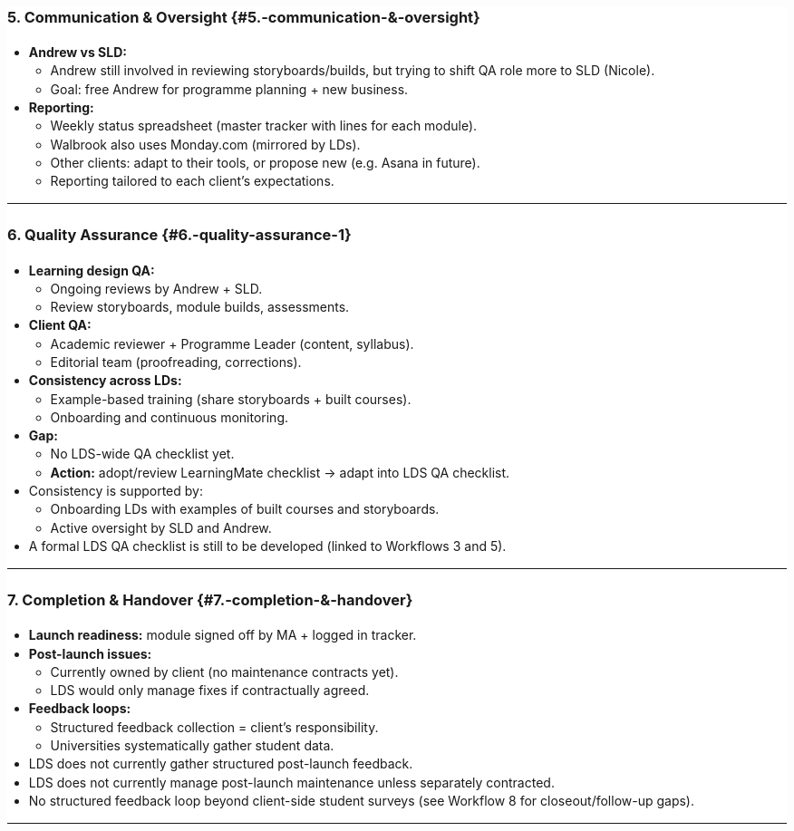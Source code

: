 
### 5\. Communication & Oversight {#5.-communication-&-oversight}

* **Andrew vs SLD:**  
  * Andrew still involved in reviewing storyboards/builds, but trying to shift QA role more to SLD (Nicole).  
  * Goal: free Andrew for programme planning \+ new business.  
* **Reporting:**  
  * Weekly status spreadsheet (master tracker with lines for each module).  
  * Walbrook also uses Monday.com (mirrored by LDs).  
  * Other clients: adapt to their tools, or propose new (e.g. Asana in future).  
  * Reporting tailored to each client’s expectations.

---

### 6\. Quality Assurance {#6.-quality-assurance-1}

* **Learning design QA:**  
  * Ongoing reviews by Andrew \+ SLD.  
  * Review storyboards, module builds, assessments.  
* **Client QA:**  
  * Academic reviewer \+ Programme Leader (content, syllabus).  
  * Editorial team (proofreading, corrections).  
* **Consistency across LDs:**  
  * Example-based training (share storyboards \+ built courses).  
  * Onboarding and continuous monitoring.  
* **Gap:**  
  * No LDS-wide QA checklist yet.  
  * **Action:** adopt/review LearningMate checklist → adapt into LDS QA checklist.  
* Consistency is supported by:  
  * Onboarding LDs with examples of built courses and storyboards.  
  * Active oversight by SLD and Andrew.  
* A formal LDS QA checklist is still to be developed (linked to Workflows 3 and 5).

---

### 7\. Completion & Handover {#7.-completion-&-handover}

* **Launch readiness:** module signed off by MA \+ logged in tracker.  
* **Post-launch issues:**  
  * Currently owned by client (no maintenance contracts yet).  
  * LDS would only manage fixes if contractually agreed.  
* **Feedback loops:**  
  * Structured feedback collection \= client’s responsibility.  
  * Universities systematically gather student data.  
* LDS does not currently gather structured post-launch feedback.  
* LDS does not currently manage post-launch maintenance unless separately contracted.  
* No structured feedback loop beyond client-side student surveys (see Workflow 8 for closeout/follow-up gaps).

---
